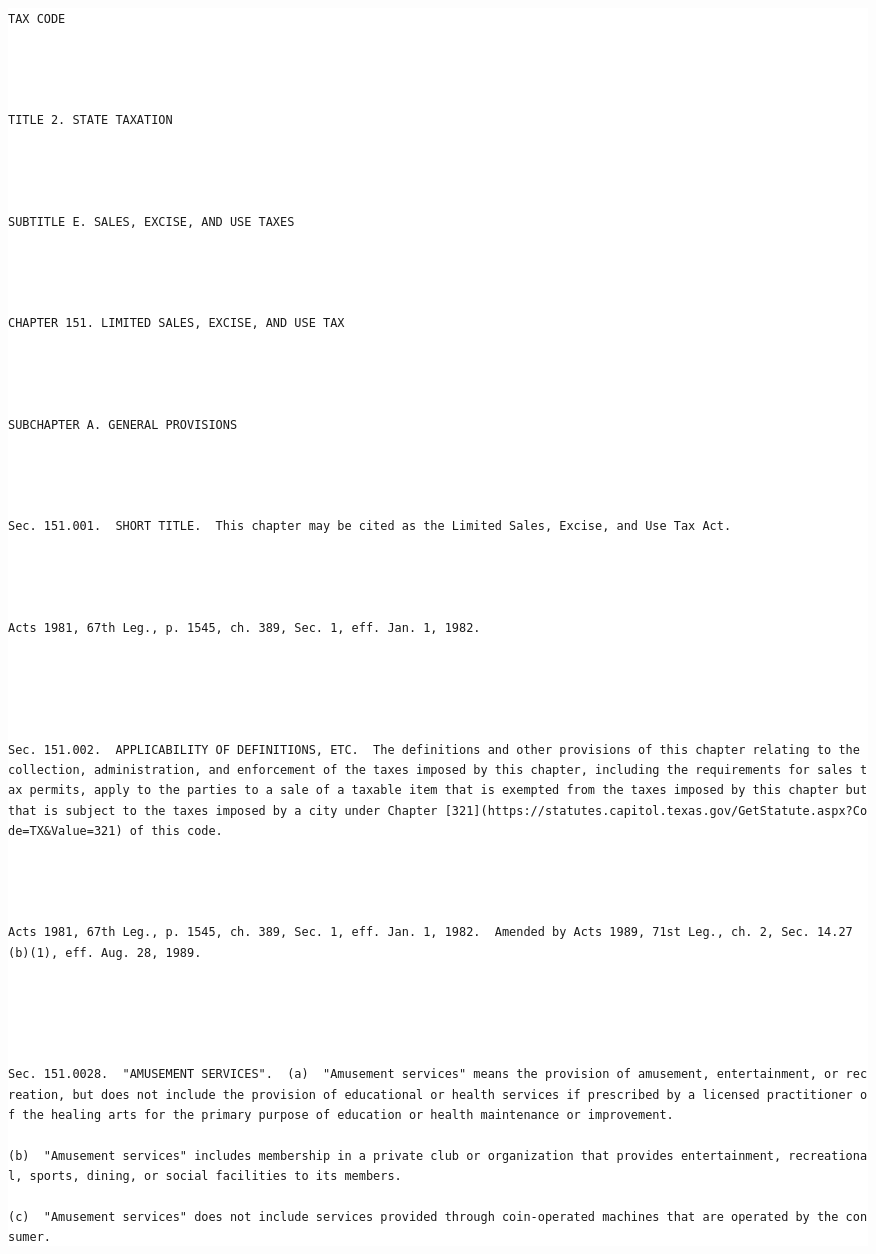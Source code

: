 ﻿
    
    
    	
    					
    
    
    TAX CODE
    
      
    
    
    TITLE 2. STATE TAXATION
    
      
    
    
    SUBTITLE E. SALES, EXCISE, AND USE TAXES
    
      
    
    
    CHAPTER 151. LIMITED SALES, EXCISE, AND USE TAX
    
      
    
    
    SUBCHAPTER A. GENERAL PROVISIONS
    
      
    
    
    Sec. 151.001.  SHORT TITLE.  This chapter may be cited as the Limited Sales, Excise, and Use Tax Act.
    
    
    
    
    Acts 1981, 67th Leg., p. 1545, ch. 389, Sec. 1, eff. Jan. 1, 1982.
    
    
    
    
    
    Sec. 151.002.  APPLICABILITY OF DEFINITIONS, ETC.  The definitions and other provisions of this chapter relating to the collection, administration, and enforcement of the taxes imposed by this chapter, including the requirements for sales tax permits, apply to the parties to a sale of a taxable item that is exempted from the taxes imposed by this chapter but that is subject to the taxes imposed by a city under Chapter [321](https://statutes.capitol.texas.gov/GetStatute.aspx?Code=TX&Value=321) of this code.
    
    
    
    
    Acts 1981, 67th Leg., p. 1545, ch. 389, Sec. 1, eff. Jan. 1, 1982.  Amended by Acts 1989, 71st Leg., ch. 2, Sec. 14.27(b)(1), eff. Aug. 28, 1989.
    
    
    
    
    
    Sec. 151.0028.  "AMUSEMENT SERVICES".  (a)  "Amusement services" means the provision of amusement, entertainment, or recreation, but does not include the provision of educational or health services if prescribed by a licensed practitioner of the healing arts for the primary purpose of education or health maintenance or improvement.
    
    (b)  "Amusement services" includes membership in a private club or organization that provides entertainment, recreational, sports, dining, or social facilities to its members.
    
    (c)  "Amusement services" does not include services provided through coin-operated machines that are operated by the consumer.
    